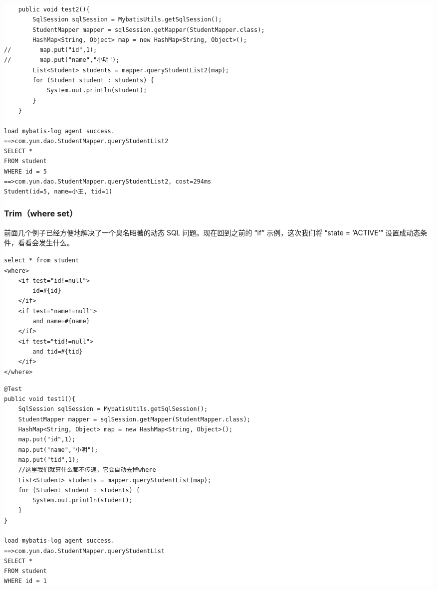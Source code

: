 ```
    public void test2(){
        SqlSession sqlSession = MybatisUtils.getSqlSession();
        StudentMapper mapper = sqlSession.getMapper(StudentMapper.class);
        HashMap<String, Object> map = new HashMap<String, Object>();
//        map.put("id",1);
//        map.put("name","小明");
        List<Student> students = mapper.queryStudentList2(map);
        for (Student student : students) {
            System.out.println(student);
        }
    }

load mybatis-log agent success.
==>com.yun.dao.StudentMapper.queryStudentList2
SELECT *
FROM student
WHERE id = 5
==>com.yun.dao.StudentMapper.queryStudentList2, cost=294ms
Student(id=5, name=小王, tid=1)

```

### Trim（where set）

>  
 前面几个例子已经方便地解决了一个臭名昭著的动态 SQL 问题。现在回到之前的 “if” 示例，这次我们将 “state = ‘ACTIVE’” 设置成动态条件，看看会发生什么。 


```
select * from student
<where>
    <if test="id!=null">
        id=#{id}
    </if>
    <if test="name!=null">
        and name=#{name}
    </if>
    <if test="tid!=null">
        and tid=#{tid}
    </if>
</where>

```

```
@Test
public void test1(){
    SqlSession sqlSession = MybatisUtils.getSqlSession();
    StudentMapper mapper = sqlSession.getMapper(StudentMapper.class);
    HashMap<String, Object> map = new HashMap<String, Object>();
    map.put("id",1);
    map.put("name","小明");
    map.put("tid",1);
    //这里我们就算什么都不传递，它会自动去掉where
    List<Student> students = mapper.queryStudentList(map);
    for (Student student : students) {
        System.out.println(student);
    }
}

load mybatis-log agent success.
==>com.yun.dao.StudentMapper.queryStudentList
SELECT *
FROM student
WHERE id = 1
```